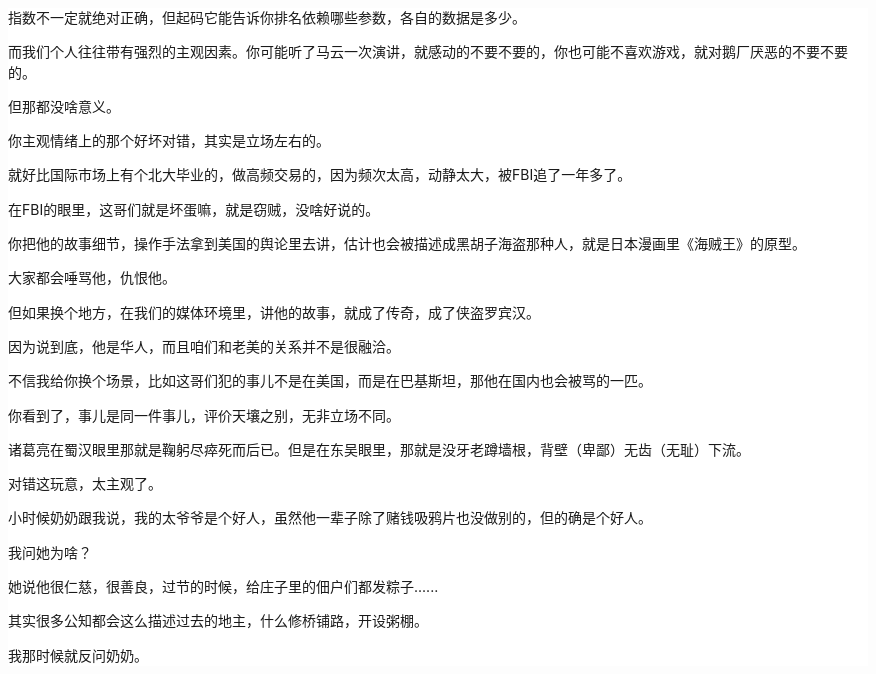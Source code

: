   

指数不一定就绝对正确，但起码它能告诉你排名依赖哪些参数，各自的数据是多少。

  

而我们个人往往带有强烈的主观因素。你可能听了马云一次演讲，就感动的不要不要的，你也可能不喜欢游戏，就对鹅厂厌恶的不要不要的。

  

但那都没啥意义。

  

你主观情绪上的那个好坏对错，其实是立场左右的。

  

就好比国际市场上有个北大毕业的，做高频交易的，因为频次太高，动静太大，被FBI追了一年多了。

  

在FBI的眼里，这哥们就是坏蛋嘛，就是窃贼，没啥好说的。

  

你把他的故事细节，操作手法拿到美国的舆论里去讲，估计也会被描述成黑胡子海盗那种人，就是日本漫画里《海贼王》的原型。

  

大家都会唾骂他，仇恨他。

  

但如果换个地方，在我们的媒体环境里，讲他的故事，就成了传奇，成了侠盗罗宾汉。

  

因为说到底，他是华人，而且咱们和老美的关系并不是很融洽。

  

不信我给你换个场景，比如这哥们犯的事儿不是在美国，而是在巴基斯坦，那他在国内也会被骂的一匹。

  

你看到了，事儿是同一件事儿，评价天壤之别，无非立场不同。

  

诸葛亮在蜀汉眼里那就是鞠躬尽瘁死而后已。但是在东吴眼里，那就是没牙老蹲墙根，背壁（卑鄙）无齿（无耻）下流。

  

对错这玩意，太主观了。

  

小时候奶奶跟我说，我的太爷爷是个好人，虽然他一辈子除了赌钱吸鸦片也没做别的，但的确是个好人。

  

我问她为啥？

  

她说他很仁慈，很善良，过节的时候，给庄子里的佃户们都发粽子......

  

其实很多公知都会这么描述过去的地主，什么修桥铺路，开设粥棚。

  

我那时候就反问奶奶。

  